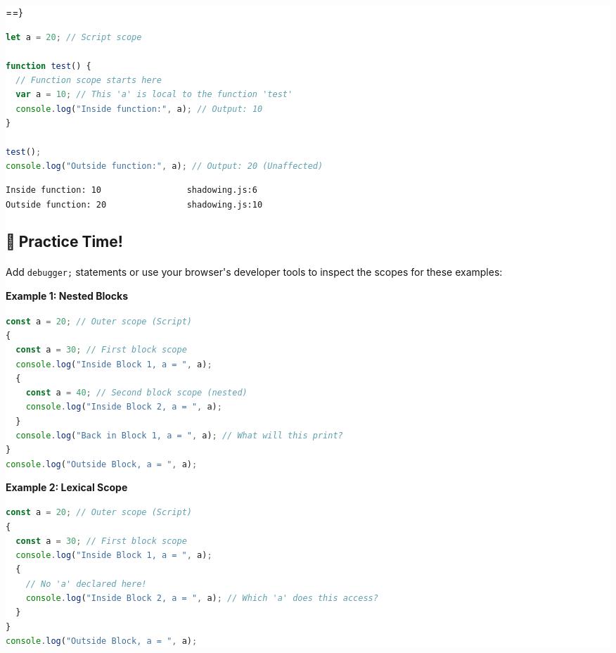 ==}

```javascript title="shadowing.js" linenums="1"
let a = 20; // Script scope

function test() {
  // Function scope starts here
  var a = 10; // This 'a' is local to the function 'test'
  console.log("Inside function:", a); // Output: 10
}

test();
console.log("Outside function:", a); // Output: 20 (Unaffected)
```

```console title="console output"
Inside function: 10                 shadowing.js:6
Outside function: 20                shadowing.js:10
```

## 🧪 Practice Time!

Add `debugger;` statements or use your browser's developer tools to inspect the scopes for these examples:

**Example 1: Nested Blocks**

```javascript title="shadowing.js" linenums="1"
const a = 20; // Outer scope (Script)
{
  const a = 30; // First block scope
  console.log("Inside Block 1, a = ", a);
  {
    const a = 40; // Second block scope (nested)
    console.log("Inside Block 2, a = ", a);
  }
  console.log("Back in Block 1, a = ", a); // What will this print?
}
console.log("Outside Block, a = ", a);
```

**Example 2: Lexical Scope**

```javascript title="shadowing-1.js" linenums="1"
const a = 20; // Outer scope (Script)
{
  const a = 30; // First block scope
  console.log("Inside Block 1, a = ", a);
  {
    // No 'a' declared here!
    console.log("Inside Block 2, a = ", a); // Which 'a' does this access?
  }
}
console.log("Outside Block, a = ", a);
```
